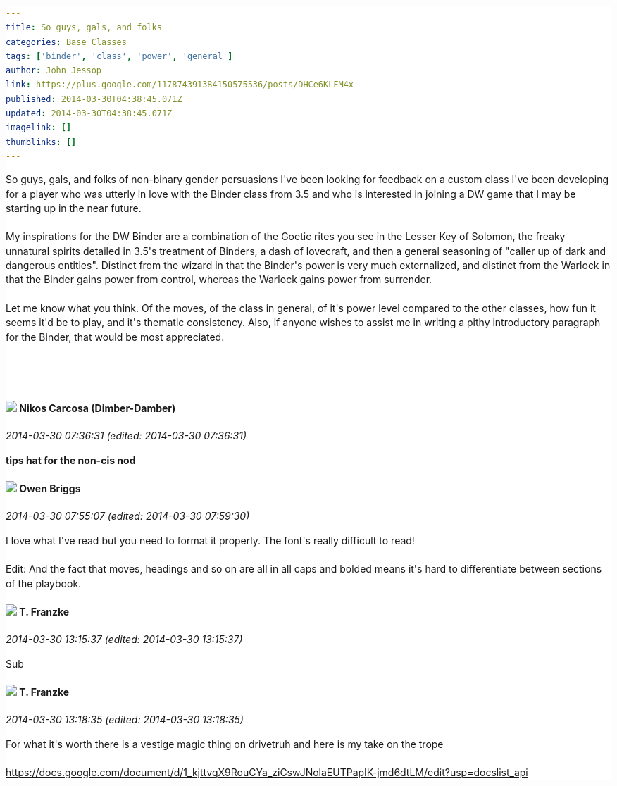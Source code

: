 ```yaml
---
title: So guys, gals, and folks
categories: Base Classes
tags: ['binder', 'class', 'power', 'general']
author: John Jessop
link: https://plus.google.com/117874391384150575536/posts/DHCe6KLFM4x
published: 2014-03-30T04:38:45.071Z
updated: 2014-03-30T04:38:45.071Z
imagelink: []
thumblinks: []
---
```


So guys, gals, and folks of non-binary gender persuasions I&#39;ve been looking for feedback on a custom class I&#39;ve been developing for a player who was utterly in love with the Binder class from 3.5 and who is interested in joining a DW game that I may be starting up in the near future.<br /><br />My inspirations for the DW Binder are a combination of the Goetic rites you see in the Lesser Key of Solomon, the freaky unnatural spirits detailed in 3.5&#39;s treatment of Binders, a dash of lovecraft, and then a general seasoning of &quot;caller up of dark and dangerous entities&quot;. Distinct from the wizard in that the Binder&#39;s power is very much externalized, and distinct from the Warlock in that the Binder gains power from control, whereas the Warlock gains power from surrender.<br /><br />Let me know what you think. Of the moves, of the class in general, of it&#39;s power level compared to the other classes, how fun it seems it&#39;d be to play, and it&#39;s thematic consistency. Also, if anyone wishes to assist me in writing a pithy introductory paragraph for the Binder, that would be most appreciated.<br /><br /><br /> 
<div id='comment z12eydkxrnq1jbh2d22mdf05omqndfn5h04'>
  <h4><img src='{{site.baseurl}}//images/avatars/106839677790593118541_photo.jpg'> Nikos Carcosa (Dimber-Damber)</h4>
      <p><cite>2014-03-30 07:36:31 (edited: 2014-03-30 07:36:31)</cite></p>
        <p><b>tips hat for the non-cis nod</b></p>
</div>
        

<div id='comment z12eydkxrnq1jbh2d22mdf05omqndfn5h04'>
  <h4><img src='{{site.baseurl}}//images/avatars/101909763456948385774_photo.jpg'> Owen Briggs</h4>
      <p><cite>2014-03-30 07:55:07 (edited: 2014-03-30 07:59:30)</cite></p>
        <p>I love what I&#39;ve read but you need to format it properly. The font&#39;s really difficult to read!<br /><br />Edit: And the fact that moves, headings and so on are all in all caps and bolded means it&#39;s hard to differentiate between sections of the playbook.</p>
</div>
        

<div id='comment z12eydkxrnq1jbh2d22mdf05omqndfn5h04'>
  <h4><img src='{{site.baseurl}}//images/avatars/110330901807759406775_photo.jpg'> T. Franzke</h4>
      <p><cite>2014-03-30 13:15:37 (edited: 2014-03-30 13:15:37)</cite></p>
        <p>Sub</p>
</div>
        

<div id='comment z12eydkxrnq1jbh2d22mdf05omqndfn5h04'>
  <h4><img src='{{site.baseurl}}//images/avatars/110330901807759406775_photo.jpg'> T. Franzke</h4>
      <p><cite>2014-03-30 13:18:35 (edited: 2014-03-30 13:18:35)</cite></p>
        <p>For what it&#39;s worth there is a vestige magic thing on drivetruh and here is my take on the trope <br /><br /><a href="https://docs.google.com/document/d/1_kjttvqX9RouCYa_ziCswJNolaEUTPapIK-jmd6dtLM/edit?usp=docslist_api" class="ot-anchor">https://docs.google.com/document/d/1_kjttvqX9RouCYa_ziCswJNolaEUTPapIK-jmd6dtLM/edit?usp=docslist_api</a></p>
</div>
        